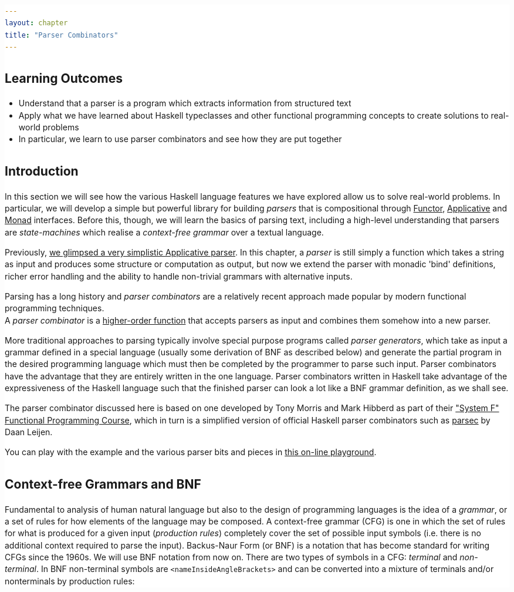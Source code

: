 ```yaml
---
layout: chapter
title: "Parser Combinators"
---
```


## Learning Outcomes

- Understand that a parser is a program which extracts information from structured text
- Apply what we have learned about Haskell typeclasses and other functional programming concepts to create solutions to real-world problems
- In particular, we learn to use parser combinators and see how they are put together

## Introduction

In this section we will see how the various Haskell language features we have explored allow us to solve real-world problems.  In particular, we will develop a simple but powerful library for building *parsers* that is compositional through [Functor](/haskell3/#functor), [Applicative](/haskell3/#applicative) and [Monad](/monad) interfaces.  Before this, though, we will learn the basics of parsing text, including a high-level understanding that parsers are *state-machines* which realise a *context-free grammar* over a textual language.

Previously, [we glimpsed a very simplistic Applicative parser](/haskell3/#a-simple-applicative-functor-for-parsing).
In this chapter, a *parser* is still simply a function which takes a string as input and produces some structure or computation as output, but now we extend the parser with monadic 'bind' definitions, richer error handling and the ability to handle non-trivial grammars with alternative inputs.

Parsing has a long history and *parser combinators* are a relatively recent approach made popular by modern functional programming techniques.  
A *parser combinator* is a [higher-order function](/higherorderfunctions) that accepts parsers as input and combines them somehow into a new parser.

More traditional approaches to parsing typically involve special purpose programs called *parser generators*, which take as input a grammar defined in a special language (usually some derivation of BNF as described below) and generate the partial program in the desired programming language which must then be completed by the programmer to parse such input.  Parser combinators have the advantage that they are entirely written in the one language.  Parser combinators written in Haskell take advantage of the expressiveness of the Haskell language such that the finished parser can look a lot like a BNF grammar definition, as we shall see.

The parser combinator discussed here is based on one developed by Tony Morris and Mark Hibberd as part of their ["System F" Functional Programming Course](https://github.com/system-f/fp-course), which in turn is a simplified version of official Haskell parser combinators such as [parsec](https://hackage.haskell.org/package/parsec) by Daan Leijen.

You can play with the example and the various parser bits and pieces in [this on-line playground](https://replit.com/@tgdwyer/Parser-Examples).

## Context-free Grammars and BNF

Fundamental to analysis of human natural language but also to the design of programming languages is the idea of a *grammar*, or a set of rules for how elements of the language may be composed.  A context-free grammar (CFG) is one in which the set of rules for what is produced for a given input (*production rules*) completely cover the set of possible input symbols (i.e. there is no additional context required to parse the input).  Backus-Naur Form (or BNF) is a notation that has become standard for writing CFGs since the 1960s.  We will use BNF notation from now on.  There are two types of symbols in a CFG: *terminal* and *non-terminal*.  In BNF non-terminal symbols are `<nameInsideAngleBrackets>` and can be converted into a mixture of terminals and/or nonterminals by production rules:
